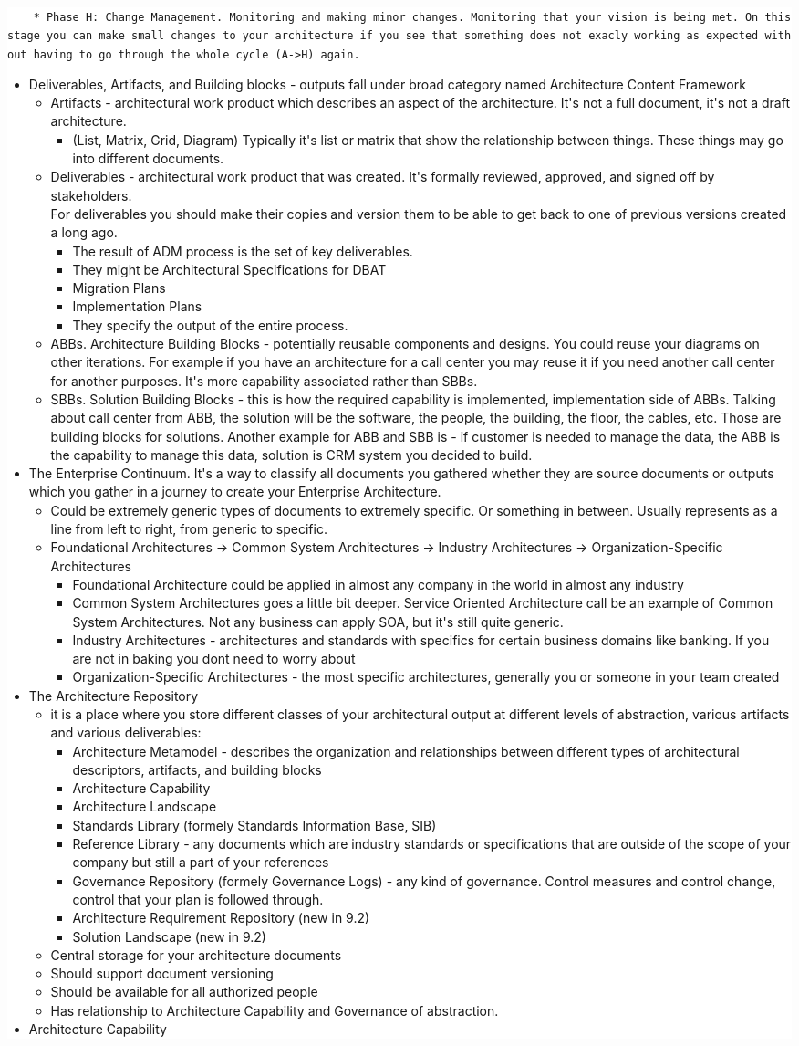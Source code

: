         * Phase H: Change Management. Monitoring and making minor changes. Monitoring that your vision is being met. On this stage you can make small changes to your architecture if you see that something does not exacly working as expected without having to go through the whole cycle (A->H) again.
* Deliverables, Artifacts, and Building blocks - outputs fall under broad category named Architecture Content Framework
    - Artifacts - architectural work product which describes an aspect of the architecture. It's not a full document, it's not a draft architecture.
        * (List, Matrix, Grid, Diagram) Typically it's list or matrix that show the relationship between things. These things may go into different documents.
    - Deliverables - architectural work product that was created. It's formally reviewed, approved, and signed off by stakeholders.  
      For deliverables you should make their copies and version them to be able to get back to one of previous versions created a long ago.
        * The result of ADM process is the set of key deliverables.
        * They might be Architectural Specifications for DBAT
        * Migration Plans
        * Implementation Plans
        * They specify the output of the entire process.
    - ABBs. Architecture Building Blocks - potentially reusable components and designs. You could reuse your diagrams on other iterations. For example if you have an architecture for a call center you may reuse it if you need another call center for another purposes. It's more capability associated rather than SBBs.
    - SBBs. Solution Building Blocks - this is how the required capability is implemented, implementation side of ABBs. Talking about call center from ABB, the solution will be the software, the people, the building, the floor, the cables, etc. Those are building blocks for solutions.
      Another example for ABB and SBB is - if customer is needed to manage the data, the ABB is the capability to manage this data, solution is CRM system you decided to build.
* The Enterprise Continuum. It's a way to classify all documents you gathered whether they are source documents or outputs which you gather in a journey to create your Enterprise Architecture.
    - Could be extremely generic types of documents to extremely specific. Or something in between. Usually represents as a line from left to right, from generic to specific.
    - Foundational Architectures -> Common System Architectures -> Industry Architectures -> Organization-Specific Architectures
        * Foundational Architecture could be applied in almost any company in the world in almost any industry
        * Common System Architectures goes a little bit deeper. Service Oriented Architecture call be an example of Common System Architectures. Not any business can apply SOA, but it's still quite generic.
        * Industry Architectures - architectures and standards with specifics for certain business domains like banking. If you are not in baking you dont need to worry about
        * Organization-Specific Architectures - the most specific architectures, generally you or someone in your team created
* The Architecture Repository
    - it is a place where you store different classes of your architectural output at different levels of abstraction, various artifacts and various deliverables:
        * Architecture Metamodel - describes the organization and relationships between different types of architectural descriptors, artifacts, and building blocks
        * Architecture Capability
        * Architecture Landscape
        * Standards Library (formely Standards Information Base, SIB)
        * Reference Library - any documents which are industry standards or specifications that are outside of the scope of your company but still a part of your references
        * Governance Repository (formely Governance Logs) - any kind of governance. Control measures and control change, control that your plan is followed through.
        * Architecture Requirement Repository (new in 9.2)
        * Solution Landscape (new in 9.2)
    - Central storage for your architecture documents
    - Should support document versioning
    - Should be available for all authorized people
    - Has relationship to Architecture Capability and Governance
of abstraction.
* Architecture Capability